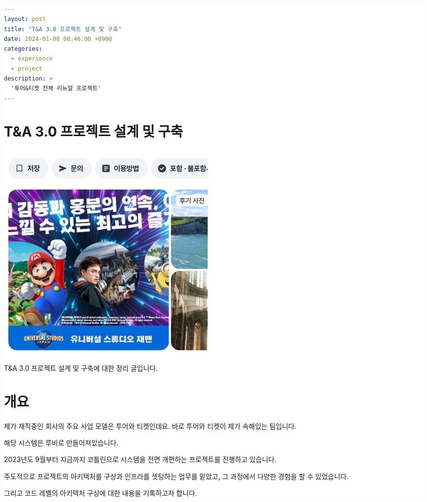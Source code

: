 ```yaml
---
layout: post
title: "T&A 3.0 프로젝트 설계 및 구축"
date: 2024-01-08 08:46:00 +0900
categories:
  - experience
  - project
description: >
  '투어&티켓 전체 리뉴얼 프로젝트'
---
```


# T&A 3.0 프로젝트 설계 및 구축

![그림1](/assets/img/experience/project/tna3-project/img_8.png)

T&A 3.0 프로젝트 설계 및 구축에 대한 정리 글입니다.

# 개요

제가 재직중인 회사의 주요 사업 모델은 투어와 티켓인데요. 바로 투어와 티켓이 제가 속해있는 팀입니다.

해당 시스템은 루비로 만들어져있습니다.

2023년도 9월부터 지금까지 코틀린으로 시스템을 전면 개편하는 프로젝트를 진행하고 있습니다.

주도적으로 프로젝트의 아키텍처를 구상과 인프라를 셋팅하는 업무를 맡았고, 그 과정에서 다양한 경험을 할 수 있었습니다.

그리고 코드 레벨의 아키텍처 구상에 대한 내용을 기록하고자 합니다.
